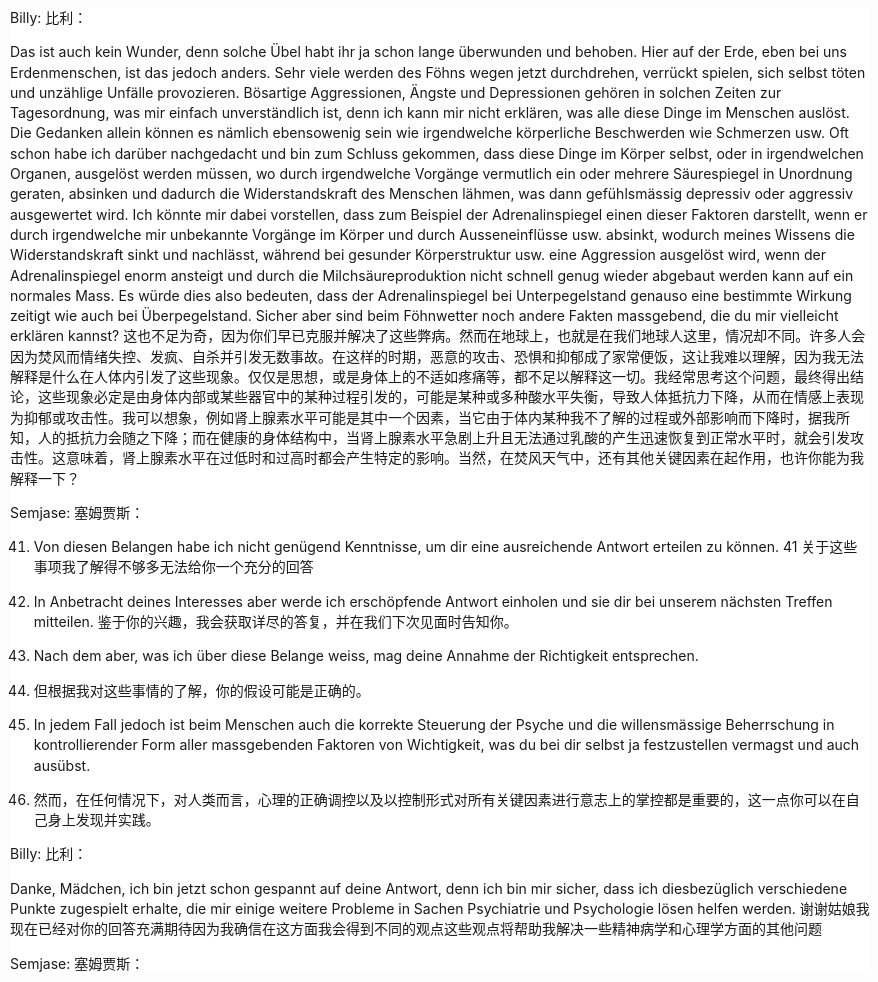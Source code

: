 Billy:
比利：

Das ist auch kein Wunder, denn solche Übel habt ihr ja schon lange überwunden und behoben. Hier auf der Erde, eben bei uns Erdenmenschen, ist das jedoch anders. Sehr viele werden des Föhns wegen jetzt durchdrehen, verrückt spielen, sich selbst töten und unzählige Unfälle provozieren. Bösartige Aggressionen, Ängste und Depressionen gehören in solchen Zeiten zur Tagesordnung, was mir einfach unverständlich ist, denn ich kann mir nicht erklären, was alle diese Dinge im Menschen auslöst. Die Gedanken allein können es nämlich ebensowenig sein wie irgendwelche körperliche Beschwerden wie Schmerzen usw. Oft schon habe ich darüber nachgedacht und bin zum Schluss gekommen, dass diese Dinge im Körper selbst, oder in irgendwelchen Organen, ausgelöst werden müssen, wo durch irgendwelche Vorgänge vermutlich ein oder mehrere Säurespiegel in Unordnung geraten, absinken und dadurch die Widerstandskraft des Menschen lähmen, was dann gefühlsmässig depressiv oder aggressiv ausgewertet wird. Ich könnte mir dabei vorstellen, dass zum Beispiel der Adrenalinspiegel einen dieser Faktoren darstellt, wenn er durch irgendwelche mir unbekannte Vorgänge im Körper und durch Ausseneinflüsse usw. absinkt, wodurch meines Wissens die Widerstandskraft sinkt und nachlässt, während bei gesunder Körperstruktur usw. eine Aggression ausgelöst wird, wenn der Adrenalinspiegel enorm ansteigt und durch die Milchsäureproduktion nicht schnell genug wieder abgebaut werden kann auf ein normales Mass. Es würde dies also bedeuten, dass der Adrenalinspiegel bei Unterpegelstand genauso eine bestimmte Wirkung zeitigt wie auch bei Überpegelstand. Sicher aber sind beim Föhnwetter noch andere Fakten massgebend, die du mir vielleicht erklären kannst?
这也不足为奇，因为你们早已克服并解决了这些弊病。然而在地球上，也就是在我们地球人这里，情况却不同。许多人会因为焚风而情绪失控、发疯、自杀并引发无数事故。在这样的时期，恶意的攻击、恐惧和抑郁成了家常便饭，这让我难以理解，因为我无法解释是什么在人体内引发了这些现象。仅仅是思想，或是身体上的不适如疼痛等，都不足以解释这一切。我经常思考这个问题，最终得出结论，这些现象必定是由身体内部或某些器官中的某种过程引发的，可能是某种或多种酸水平失衡，导致人体抵抗力下降，从而在情感上表现为抑郁或攻击性。我可以想象，例如肾上腺素水平可能是其中一个因素，当它由于体内某种我不了解的过程或外部影响而下降时，据我所知，人的抵抗力会随之下降；而在健康的身体结构中，当肾上腺素水平急剧上升且无法通过乳酸的产生迅速恢复到正常水平时，就会引发攻击性。这意味着，肾上腺素水平在过低时和过高时都会产生特定的影响。当然，在焚风天气中，还有其他关键因素在起作用，也许你能为我解释一下？

Semjase:
塞姆贾斯：

41. Von diesen Belangen habe ich nicht genügend Kenntnisse, um dir eine ausreichende Antwort erteilen zu können.
41 关于这些事项我了解得不够多无法给你一个充分的回答

42. In Anbetracht deines Interesses aber werde ich erschöpfende Antwort einholen und sie dir bei unserem nächsten Treffen mitteilen.
鉴于你的兴趣，我会获取详尽的答复，并在我们下次见面时告知你。

43. Nach dem aber, was ich über diese Belange weiss, mag deine Annahme der Richtigkeit entsprechen.
43. 但根据我对这些事情的了解，你的假设可能是正确的。

44. In jedem Fall jedoch ist beim Menschen auch die korrekte Steuerung der Psyche und die willensmässige Beherrschung in kontrollierender Form aller massgebenden Faktoren von Wichtigkeit, was du bei dir selbst ja festzustellen vermagst und auch ausübst.
44. 然而，在任何情况下，对人类而言，心理的正确调控以及以控制形式对所有关键因素进行意志上的掌控都是重要的，这一点你可以在自己身上发现并实践。 

Billy:
比利：

Danke, Mädchen, ich bin jetzt schon gespannt auf deine Antwort, denn ich bin mir sicher, dass ich diesbezüglich verschiedene Punkte zugespielt erhalte, die mir einige weitere Probleme in Sachen Psychiatrie und Psychologie lösen helfen werden.
谢谢姑娘我现在已经对你的回答充满期待因为我确信在这方面我会得到不同的观点这些观点将帮助我解决一些精神病学和心理学方面的其他问题

Semjase:
塞姆贾斯：
